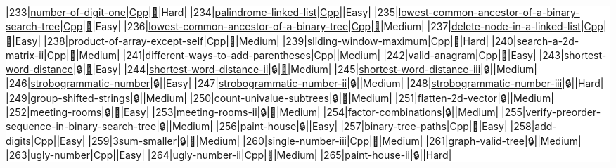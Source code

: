 |233|[number-of-digit-one](https://leetcode.com/problems/number-of-digit-one)|[Cpp](https://github.com/derek-zr/leetcode/blob/master/./Solution/233-number-of-digit-one/number-of-digit-one.cpp)|[:memo:](https://leetcode.com/articles/number-of-digit-one/)|Hard|
|234|[palindrome-linked-list](https://leetcode.com/problems/palindrome-linked-list)|[Cpp](https://github.com/derek-zr/leetcode/blob/master/./Solution/234-palindrome-linked-list/palindrome-linked-list.cpp)||Easy|
|235|[lowest-common-ancestor-of-a-binary-search-tree](https://leetcode.com/problems/lowest-common-ancestor-of-a-binary-search-tree)|[Cpp](https://github.com/derek-zr/leetcode/blob/master/./Solution/235-lowest-common-ancestor-of-a-binary-search-tree/lowest-common-ancestor-of-a-binary-search-tree.cpp)|[:memo:](https://leetcode.com/articles/lowest-common-ancestor-of-a-binary-search-tree/)|Easy|
|236|[lowest-common-ancestor-of-a-binary-tree](https://leetcode.com/problems/lowest-common-ancestor-of-a-binary-tree)|[Cpp](https://github.com/derek-zr/leetcode/blob/master/./Solution/236-lowest-common-ancestor-of-a-binary-tree/lowest-common-ancestor-of-a-binary-tree.cpp)|[:memo:](https://leetcode.com/articles/lowest-common-ancestor-of-a-binary-tree/)|Medium|
|237|[delete-node-in-a-linked-list](https://leetcode.com/problems/delete-node-in-a-linked-list)|[Cpp](https://github.com/derek-zr/leetcode/blob/master/./Solution/237-delete-node-in-a-linked-list/delete-node-in-a-linked-list.cpp)|[:memo:](https://leetcode.com/articles/delete-node-linked-list/)|Easy|
|238|[product-of-array-except-self](https://leetcode.com/problems/product-of-array-except-self)|[Cpp](https://github.com/derek-zr/leetcode/blob/master/./Solution/238-product-of-array-except-self/product-of-array-except-self.cpp)|[:memo:](https://leetcode.com/articles/product-of-array-except-self/)|Medium|
|239|[sliding-window-maximum](https://leetcode.com/problems/sliding-window-maximum)|[Cpp](https://github.com/derek-zr/leetcode/blob/master/./Solution/239-sliding-window-maximum/sliding-window-maximum.cpp)|[:memo:](https://leetcode.com/articles/sliding-window-maximum/)|Hard|
|240|[search-a-2d-matrix-ii](https://leetcode.com/problems/search-a-2d-matrix-ii)|[Cpp](https://github.com/derek-zr/leetcode/blob/master/./Solution/240-search-a-2d-matrix-ii/search-a-2d-matrix-ii.cpp)|[:memo:](https://leetcode.com/articles/search-a-2d-matrix-ii/)|Medium|
|241|[different-ways-to-add-parentheses](https://leetcode.com/problems/different-ways-to-add-parentheses)|[Cpp](https://github.com/derek-zr/leetcode/blob/master/./Solution/241-different-ways-to-add-parentheses/different-ways-to-add-parentheses.cpp)||Medium|
|242|[valid-anagram](https://leetcode.com/problems/valid-anagram)|[Cpp](https://github.com/derek-zr/leetcode/blob/master/./Solution/242-valid-anagram/valid-anagram.cpp)|[:memo:](https://leetcode.com/articles/valid-anagram/)|Easy|
|243|[shortest-word-distance](https://leetcode.com/problems/shortest-word-distance)|:lock:|[:memo:](https://leetcode.com/articles/shortest-word-distance/)|Easy|
|244|[shortest-word-distance-ii](https://leetcode.com/problems/shortest-word-distance-ii)|:lock:|[:memo:](https://leetcode.com/articles/shortest-word-distance-ii/)|Medium|
|245|[shortest-word-distance-iii](https://leetcode.com/problems/shortest-word-distance-iii)|:lock:||Medium|
|246|[strobogrammatic-number](https://leetcode.com/problems/strobogrammatic-number)|:lock:||Easy|
|247|[strobogrammatic-number-ii](https://leetcode.com/problems/strobogrammatic-number-ii)|:lock:||Medium|
|248|[strobogrammatic-number-iii](https://leetcode.com/problems/strobogrammatic-number-iii)|:lock:||Hard|
|249|[group-shifted-strings](https://leetcode.com/problems/group-shifted-strings)|:lock:||Medium|
|250|[count-univalue-subtrees](https://leetcode.com/problems/count-univalue-subtrees)|:lock:|[:memo:](https://leetcode.com/articles/count-univalue-subtrees/)|Medium|
|251|[flatten-2d-vector](https://leetcode.com/problems/flatten-2d-vector)|:lock:||Medium|
|252|[meeting-rooms](https://leetcode.com/problems/meeting-rooms)|:lock:|[:memo:](https://leetcode.com/articles/meeting-rooms/)|Easy|
|253|[meeting-rooms-ii](https://leetcode.com/problems/meeting-rooms-ii)|:lock:|[:memo:](https://leetcode.com/articles/meeting-rooms-ii/)|Medium|
|254|[factor-combinations](https://leetcode.com/problems/factor-combinations)|:lock:||Medium|
|255|[verify-preorder-sequence-in-binary-search-tree](https://leetcode.com/problems/verify-preorder-sequence-in-binary-search-tree)|:lock:||Medium|
|256|[paint-house](https://leetcode.com/problems/paint-house)|:lock:||Easy|
|257|[binary-tree-paths](https://leetcode.com/problems/binary-tree-paths)|[Cpp](https://github.com/derek-zr/leetcode/blob/master/./Solution/257-binary-tree-paths/binary-tree-paths.cpp)|[:memo:](https://leetcode.com/articles/binary-tree-paths/)|Easy|
|258|[add-digits](https://leetcode.com/problems/add-digits)|[Cpp](https://github.com/derek-zr/leetcode/blob/master/./Solution/258-add-digits/add-digits.cpp)||Easy|
|259|[3sum-smaller](https://leetcode.com/problems/3sum-smaller)|:lock:|[:memo:](https://leetcode.com/articles/3sum-smaller/)|Medium|
|260|[single-number-iii](https://leetcode.com/problems/single-number-iii)|[Cpp](https://github.com/derek-zr/leetcode/blob/master/./Solution/260-single-number-iii/single-number-iii.cpp)|[:memo:](https://leetcode.com/articles/single-number-iii/)|Medium|
|261|[graph-valid-tree](https://leetcode.com/problems/graph-valid-tree)|:lock:||Medium|
|263|[ugly-number](https://leetcode.com/problems/ugly-number)|[Cpp](https://github.com/derek-zr/leetcode/blob/master/./Solution/263-ugly-number/ugly-number.cpp)||Easy|
|264|[ugly-number-ii](https://leetcode.com/problems/ugly-number-ii)|[Cpp](https://github.com/derek-zr/leetcode/blob/master/./Solution/264-ugly-number-ii/ugly-number-ii.cpp)|[:memo:](https://leetcode.com/articles/ugly-number-ii/)|Medium|
|265|[paint-house-ii](https://leetcode.com/problems/paint-house-ii)|:lock:||Hard|